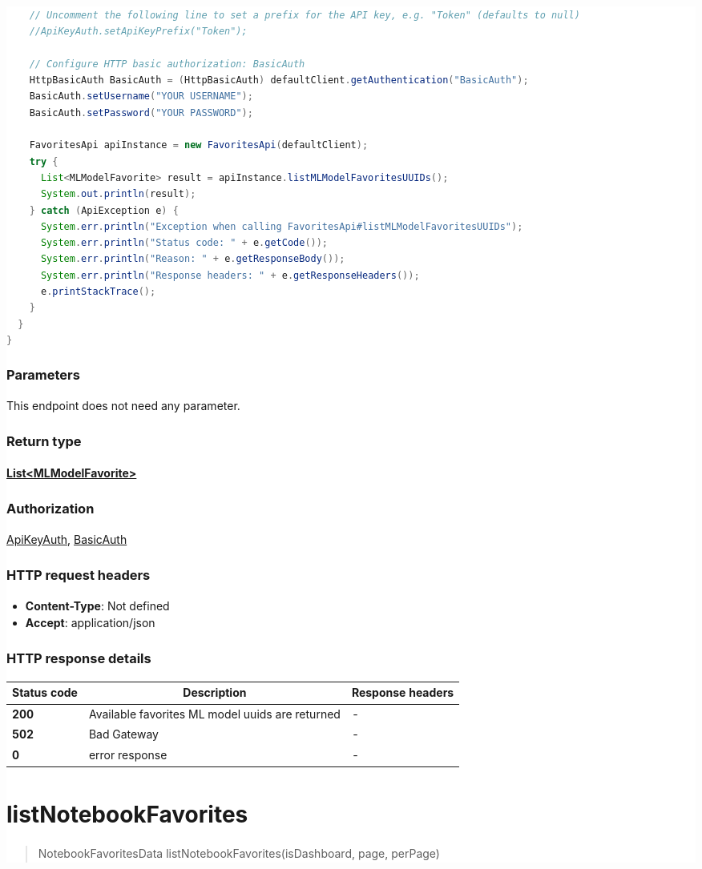 ```java
    // Uncomment the following line to set a prefix for the API key, e.g. "Token" (defaults to null)
    //ApiKeyAuth.setApiKeyPrefix("Token");

    // Configure HTTP basic authorization: BasicAuth
    HttpBasicAuth BasicAuth = (HttpBasicAuth) defaultClient.getAuthentication("BasicAuth");
    BasicAuth.setUsername("YOUR USERNAME");
    BasicAuth.setPassword("YOUR PASSWORD");

    FavoritesApi apiInstance = new FavoritesApi(defaultClient);
    try {
      List<MLModelFavorite> result = apiInstance.listMLModelFavoritesUUIDs();
      System.out.println(result);
    } catch (ApiException e) {
      System.err.println("Exception when calling FavoritesApi#listMLModelFavoritesUUIDs");
      System.err.println("Status code: " + e.getCode());
      System.err.println("Reason: " + e.getResponseBody());
      System.err.println("Response headers: " + e.getResponseHeaders());
      e.printStackTrace();
    }
  }
}
```

### Parameters
This endpoint does not need any parameter.

### Return type

[**List&lt;MLModelFavorite&gt;**](MLModelFavorite.md)

### Authorization

[ApiKeyAuth](../README.md#ApiKeyAuth), [BasicAuth](../README.md#BasicAuth)

### HTTP request headers

 - **Content-Type**: Not defined
 - **Accept**: application/json

### HTTP response details
| Status code | Description | Response headers |
|-------------|-------------|------------------|
| **200** | Available favorites ML model uuids are returned |  -  |
| **502** | Bad Gateway |  -  |
| **0** | error response |  -  |

<a name="listNotebookFavorites"></a>
# **listNotebookFavorites**
> NotebookFavoritesData listNotebookFavorites(isDashboard, page, perPage)
